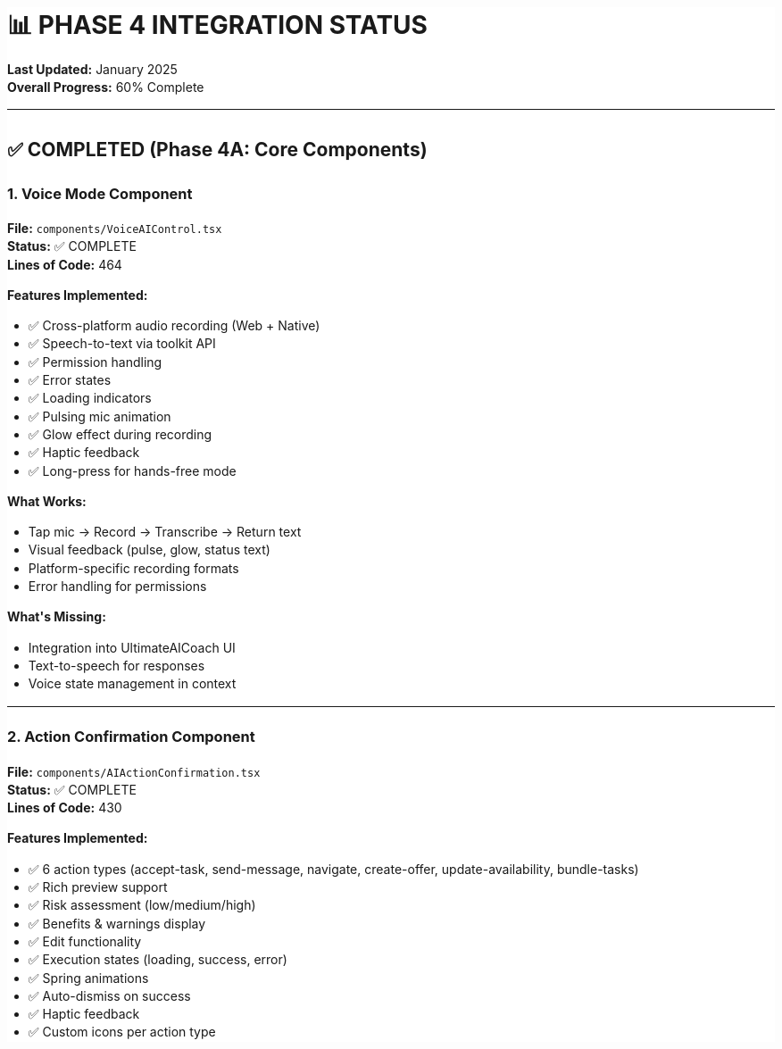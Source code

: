 # 📊 PHASE 4 INTEGRATION STATUS

**Last Updated:** January 2025  
**Overall Progress:** 60% Complete

---

## ✅ COMPLETED (Phase 4A: Core Components)

### 1. Voice Mode Component
**File:** `components/VoiceAIControl.tsx`  
**Status:** ✅ COMPLETE  
**Lines of Code:** 464

**Features Implemented:**
- ✅ Cross-platform audio recording (Web + Native)
- ✅ Speech-to-text via toolkit API
- ✅ Permission handling
- ✅ Error states
- ✅ Loading indicators
- ✅ Pulsing mic animation
- ✅ Glow effect during recording
- ✅ Haptic feedback
- ✅ Long-press for hands-free mode

**What Works:**
- Tap mic → Record → Transcribe → Return text
- Visual feedback (pulse, glow, status text)
- Platform-specific recording formats
- Error handling for permissions

**What's Missing:**
- Integration into UltimateAICoach UI
- Text-to-speech for responses
- Voice state management in context

---

### 2. Action Confirmation Component
**File:** `components/AIActionConfirmation.tsx`  
**Status:** ✅ COMPLETE  
**Lines of Code:** 430

**Features Implemented:**
- ✅ 6 action types (accept-task, send-message, navigate, create-offer, update-availability, bundle-tasks)
- ✅ Rich preview support
- ✅ Risk assessment (low/medium/high)
- ✅ Benefits & warnings display
- ✅ Edit functionality
- ✅ Execution states (loading, success, error)
- ✅ Spring animations
- ✅ Auto-dismiss on success
- ✅ Haptic feedback
- ✅ Custom icons per action type
